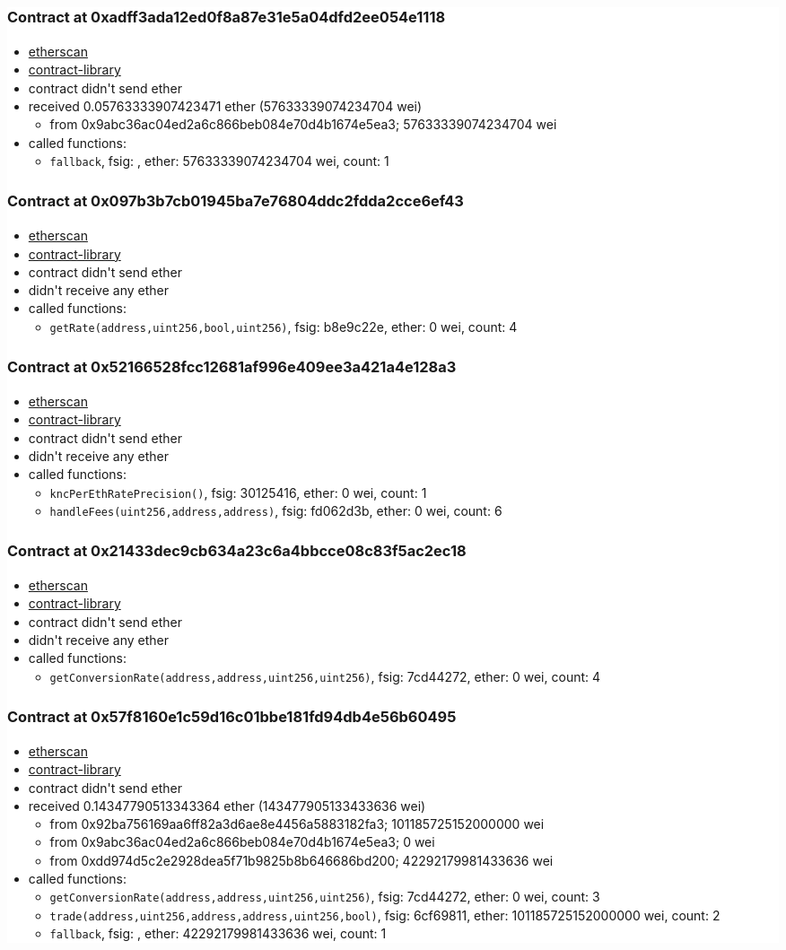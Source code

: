 
### Contract at 0xadff3ada12ed0f8a87e31e5a04dfd2ee054e1118

* [etherscan](https://etherscan.io/address/0xadff3ada12ed0f8a87e31e5a04dfd2ee054e1118)
* [contract-library](https://contract-library.com/contracts/Ethereum/adff3ada12ed0f8a87e31e5a04dfd2ee054e1118)
* contract didn't send ether
* received 0.05763333907423471 ether (57633339074234704 wei)
    * from 0x9abc36ac04ed2a6c866beb084e70d4b1674e5ea3; 57633339074234704 wei
* called functions:
    * `fallback`, fsig: , ether: 57633339074234704 wei, count: 1


### Contract at 0x097b3b7cb01945ba7e76804ddc2fdda2cce6ef43

* [etherscan](https://etherscan.io/address/0x097b3b7cb01945ba7e76804ddc2fdda2cce6ef43)
* [contract-library](https://contract-library.com/contracts/Ethereum/097b3b7cb01945ba7e76804ddc2fdda2cce6ef43)
* contract didn't send ether
* didn't receive any ether
* called functions:
    * `getRate(address,uint256,bool,uint256)`, fsig: b8e9c22e, ether: 0 wei, count: 4


### Contract at 0x52166528fcc12681af996e409ee3a421a4e128a3

* [etherscan](https://etherscan.io/address/0x52166528fcc12681af996e409ee3a421a4e128a3)
* [contract-library](https://contract-library.com/contracts/Ethereum/52166528fcc12681af996e409ee3a421a4e128a3)
* contract didn't send ether
* didn't receive any ether
* called functions:
    * `kncPerEthRatePrecision()`, fsig: 30125416, ether: 0 wei, count: 1
    * `handleFees(uint256,address,address)`, fsig: fd062d3b, ether: 0 wei, count: 6


### Contract at 0x21433dec9cb634a23c6a4bbcce08c83f5ac2ec18

* [etherscan](https://etherscan.io/address/0x21433dec9cb634a23c6a4bbcce08c83f5ac2ec18)
* [contract-library](https://contract-library.com/contracts/Ethereum/21433dec9cb634a23c6a4bbcce08c83f5ac2ec18)
* contract didn't send ether
* didn't receive any ether
* called functions:
    * `getConversionRate(address,address,uint256,uint256)`, fsig: 7cd44272, ether: 0 wei, count: 4


### Contract at 0x57f8160e1c59d16c01bbe181fd94db4e56b60495

* [etherscan](https://etherscan.io/address/0x57f8160e1c59d16c01bbe181fd94db4e56b60495)
* [contract-library](https://contract-library.com/contracts/Ethereum/57f8160e1c59d16c01bbe181fd94db4e56b60495)
* contract didn't send ether
* received 0.14347790513343364 ether (143477905133433636 wei)
    * from 0x92ba756169aa6ff82a3d6ae8e4456a5883182fa3; 101185725152000000 wei
    * from 0x9abc36ac04ed2a6c866beb084e70d4b1674e5ea3; 0 wei
    * from 0xdd974d5c2e2928dea5f71b9825b8b646686bd200; 42292179981433636 wei
* called functions:
    * `getConversionRate(address,address,uint256,uint256)`, fsig: 7cd44272, ether: 0 wei, count: 3
    * `trade(address,uint256,address,address,uint256,bool)`, fsig: 6cf69811, ether: 101185725152000000 wei, count: 2
    * `fallback`, fsig: , ether: 42292179981433636 wei, count: 1
